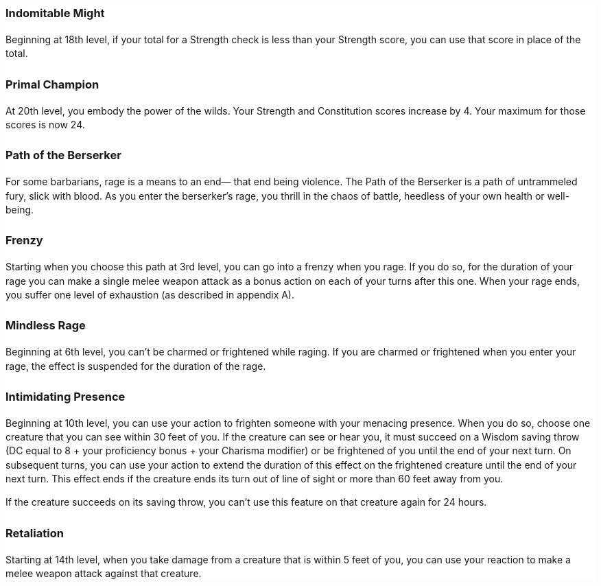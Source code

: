 ### Indomitable Might

Beginning at 18th level, if your total for a Strength check is less than
your Strength score, you can use that score in place of the total.

### Primal Champion

At 20th level, you embody the power of the wilds. Your Strength and
Constitution scores increase by 4. Your maximum for those scores is now
24.

### Path of the Berserker

For some barbarians, rage is a means to an end— that end being violence.
The Path of the Berserker is a path of untrammeled fury, slick with
blood. As you enter the berserker’s rage, you thrill in the chaos of
battle, heedless of your own health or well-being.

### Frenzy

Starting when you choose this path at 3rd level, you can go into a
frenzy when you rage. If you do so, for the duration of your rage you
can make a single melee weapon attack as a bonus action on each of your
turns after this one. When your rage ends, you suffer one level of
exhaustion (as described in appendix A).

### Mindless Rage

Beginning at 6th level, you can’t be charmed or frightened while raging.
If you are charmed or frightened when you enter your rage, the effect is
suspended for the duration of the rage.

### Intimidating Presence

Beginning at 10th level, you can use your action to frighten someone with your
menacing presence. When you do so, choose one creature that you can see within
30 feet of you. If the creature can see or hear you, it must succeed on a Wisdom
saving throw (DC equal to 8 + your proficiency bonus + your Charisma modifier)
or be frightened of you until the end of your next turn. On subsequent turns,
you can use your action to extend the duration of this effect on the frightened
creature until the end of your next turn. This effect ends if the creature ends
its turn out of line of sight or more than 60 feet away from you.

If the creature succeeds on its saving throw, you can’t use this feature on that
creature again for 24 hours.

### Retaliation

Starting at 14th level, when you take damage from a creature that is
within 5 feet of you, you can use your reaction to make a melee weapon
attack against that creature.
